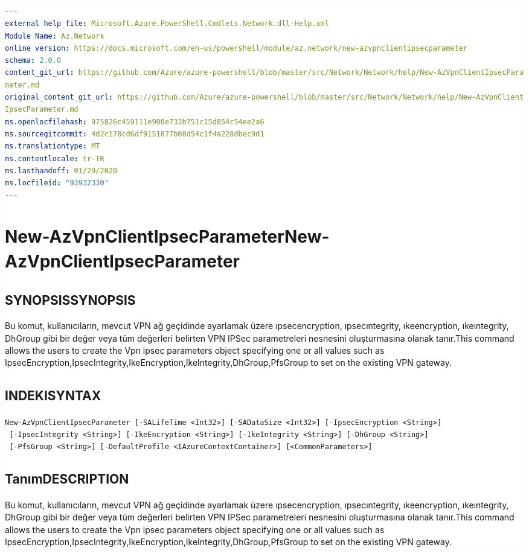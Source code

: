 ```yaml
---
external help file: Microsoft.Azure.PowerShell.Cmdlets.Network.dll-Help.xml
Module Name: Az.Network
online version: https://docs.microsoft.com/en-us/powershell/module/az.network/new-azvpnclientipsecparameter
schema: 2.0.0
content_git_url: https://github.com/Azure/azure-powershell/blob/master/src/Network/Network/help/New-AzVpnClientIpsecParameter.md
original_content_git_url: https://github.com/Azure/azure-powershell/blob/master/src/Network/Network/help/New-AzVpnClientIpsecParameter.md
ms.openlocfilehash: 975826c459111e900e733b751c15d854c54ee2a6
ms.sourcegitcommit: 4d2c178cd6df9151877b08d54c1f4a228dbec9d1
ms.translationtype: MT
ms.contentlocale: tr-TR
ms.lasthandoff: 01/29/2020
ms.locfileid: "93932330"
---
```

# <span data-ttu-id="1e092-101">New-AzVpnClientIpsecParameter</span><span class="sxs-lookup"><span data-stu-id="1e092-101">New-AzVpnClientIpsecParameter</span></span>

## <span data-ttu-id="1e092-102">SYNOPSIS</span><span class="sxs-lookup"><span data-stu-id="1e092-102">SYNOPSIS</span></span>
<span data-ttu-id="1e092-103">Bu komut, kullanıcıların, mevcut VPN ağ geçidinde ayarlamak üzere ıpsecencryption, ıpsecıntegrity, ıkeencryption, ıkeıntegrity, DhGroup gibi bir değer veya tüm değerleri belirten VPN IPSec parametreleri nesnesini oluşturmasına olanak tanır.</span><span class="sxs-lookup"><span data-stu-id="1e092-103">This command allows the users to create the Vpn ipsec parameters object specifying one or all values such as IpsecEncryption,IpsecIntegrity,IkeEncryption,IkeIntegrity,DhGroup,PfsGroup to set on the existing VPN gateway.</span></span>

## <span data-ttu-id="1e092-104">INDEKI</span><span class="sxs-lookup"><span data-stu-id="1e092-104">SYNTAX</span></span>

```
New-AzVpnClientIpsecParameter [-SALifeTime <Int32>] [-SADataSize <Int32>] [-IpsecEncryption <String>]
 [-IpsecIntegrity <String>] [-IkeEncryption <String>] [-IkeIntegrity <String>] [-DhGroup <String>]
 [-PfsGroup <String>] [-DefaultProfile <IAzureContextContainer>] [<CommonParameters>]
```

## <span data-ttu-id="1e092-105">Tanım</span><span class="sxs-lookup"><span data-stu-id="1e092-105">DESCRIPTION</span></span>
<span data-ttu-id="1e092-106">Bu komut, kullanıcıların, mevcut VPN ağ geçidinde ayarlamak üzere ıpsecencryption, ıpsecıntegrity, ıkeencryption, ıkeıntegrity, DhGroup gibi bir değer veya tüm değerleri belirten VPN IPSec parametreleri nesnesini oluşturmasına olanak tanır.</span><span class="sxs-lookup"><span data-stu-id="1e092-106">This command allows the users to create the Vpn ipsec parameters object specifying one or all values such as IpsecEncryption,IpsecIntegrity,IkeEncryption,IkeIntegrity,DhGroup,PfsGroup to set on the existing VPN gateway.</span></span>
